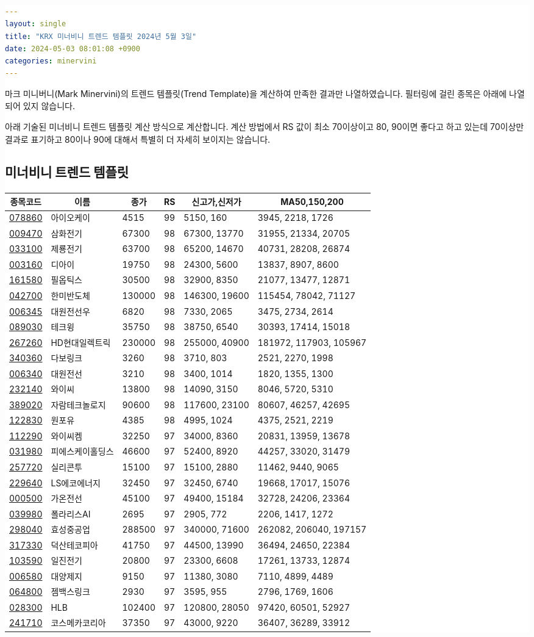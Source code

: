 ```yaml
---
layout: single
title: "KRX 미너비니 트렌드 템플릿 2024년 5월 3일"
date: 2024-05-03 08:01:08 +0900
categories: minervini
---
```

마크 미니버니(Mark Minervini)의 트렌드 템플릿(Trend Template)을 계산하여 만족한 결과만 나열하였습니다. 필터링에 걸린 종목은 아래에 나열되어 있지 않습니다.

아래 기술된 미너비니 트렌드 템플릿 계산 방식으로 계산합니다. 계산 방법에서 RS 값이 최소 70이상이고 80, 90이면 좋다고 하고 있는데 70이상만 결과로 표기하고 80이나 90에 대해서 특별히 더 자세히 보이지는 않습니다.

## 미너비니 트렌드 템플릿

|종목코드|이름|종가|RS|신고가,신저가|MA50,150,200|
|------|---|---|--|---------|------------|
|[078860](https://finance.daum.net/quotes/A078860)|아이오케이|4515|99|5150, 160|3945, 2218, 1726|
|[009470](https://finance.daum.net/quotes/A009470)|삼화전기|67300|98|67300, 13770|31955, 21334, 20705|
|[033100](https://finance.daum.net/quotes/A033100)|제룡전기|63700|98|65200, 14670|40731, 28208, 26874|
|[003160](https://finance.daum.net/quotes/A003160)|디아이|19750|98|24300, 5600|13837, 8907, 8600|
|[161580](https://finance.daum.net/quotes/A161580)|필옵틱스|30500|98|32900, 8350|21077, 13477, 12871|
|[042700](https://finance.daum.net/quotes/A042700)|한미반도체|130000|98|146300, 19600|115454, 78042, 71127|
|[006345](https://finance.daum.net/quotes/A006345)|대원전선우|6820|98|7330, 2065|3475, 2734, 2614|
|[089030](https://finance.daum.net/quotes/A089030)|테크윙|35750|98|38750, 6540|30393, 17414, 15018|
|[267260](https://finance.daum.net/quotes/A267260)|HD현대일렉트릭|230000|98|255000, 40900|181972, 117903, 105967|
|[340360](https://finance.daum.net/quotes/A340360)|다보링크|3260|98|3710, 803|2521, 2270, 1998|
|[006340](https://finance.daum.net/quotes/A006340)|대원전선|3210|98|3400, 1014|1820, 1355, 1300|
|[232140](https://finance.daum.net/quotes/A232140)|와이씨|13800|98|14090, 3150|8046, 5720, 5310|
|[389020](https://finance.daum.net/quotes/A389020)|자람테크놀로지|90600|98|117600, 23100|80607, 46257, 42695|
|[122830](https://finance.daum.net/quotes/A122830)|원포유|4385|98|4995, 1024|4375, 2521, 2219|
|[112290](https://finance.daum.net/quotes/A112290)|와이씨켐|32250|97|34000, 8360|20831, 13959, 13678|
|[031980](https://finance.daum.net/quotes/A031980)|피에스케이홀딩스|46600|97|52400, 8920|44257, 33020, 31479|
|[257720](https://finance.daum.net/quotes/A257720)|실리콘투|15100|97|15100, 2880|11462, 9440, 9065|
|[229640](https://finance.daum.net/quotes/A229640)|LS에코에너지|32450|97|32450, 6740|19668, 17017, 15076|
|[000500](https://finance.daum.net/quotes/A000500)|가온전선|45100|97|49400, 15184|32728, 24206, 23364|
|[039980](https://finance.daum.net/quotes/A039980)|폴라리스AI|2695|97|2905, 772|2206, 1417, 1272|
|[298040](https://finance.daum.net/quotes/A298040)|효성중공업|288500|97|340000, 71600|262082, 206040, 197157|
|[317330](https://finance.daum.net/quotes/A317330)|덕산테코피아|41750|97|44500, 13990|36494, 24650, 22384|
|[103590](https://finance.daum.net/quotes/A103590)|일진전기|20800|97|23300, 6608|17261, 13733, 12874|
|[006580](https://finance.daum.net/quotes/A006580)|대양제지|9150|97|11380, 3080|7110, 4899, 4489|
|[064800](https://finance.daum.net/quotes/A064800)|젬백스링크|2930|97|3595, 955|2796, 1769, 1606|
|[028300](https://finance.daum.net/quotes/A028300)|HLB|102400|97|120800, 28050|97420, 60501, 52927|
|[241710](https://finance.daum.net/quotes/A241710)|코스메카코리아|37350|97|43000, 9220|36407, 36289, 33912|